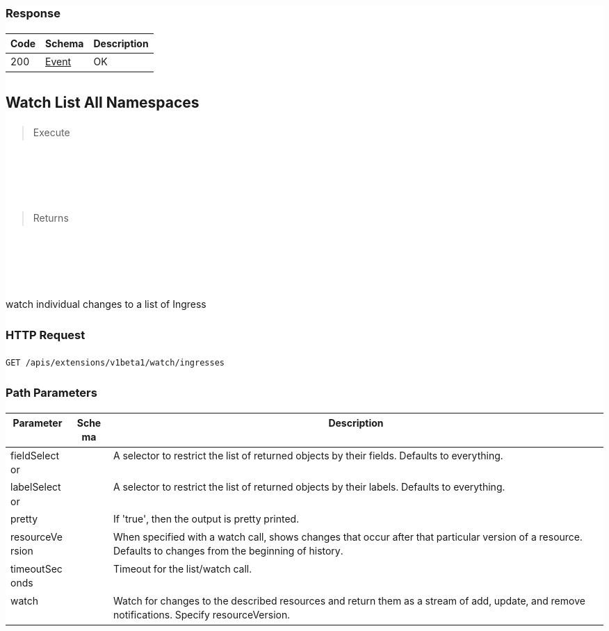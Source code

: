 
### Response

Code         | Schema     | Description
------------ | ---------- | -----------
200 | [Event](#event-versioned) | OK


## Watch List All Namespaces

> Execute

```shell



```



```yaml



```

> Returns

```shell



```


```yaml



```



watch individual changes to a list of Ingress

### HTTP Request

`GET /apis/extensions/v1beta1/watch/ingresses`

### Path Parameters

Parameter    | Schema     | Description
------------ | ---------- | -----------
fieldSelector |  | A selector to restrict the list of returned objects by their fields. Defaults to everything.
labelSelector |  | A selector to restrict the list of returned objects by their labels. Defaults to everything.
pretty |  | If 'true', then the output is pretty printed.
resourceVersion |  | When specified with a watch call, shows changes that occur after that particular version of a resource. Defaults to changes from the beginning of history.
timeoutSeconds |  | Timeout for the list/watch call.
watch |  | Watch for changes to the described resources and return them as a stream of add, update, and remove notifications. Specify resourceVersion.
